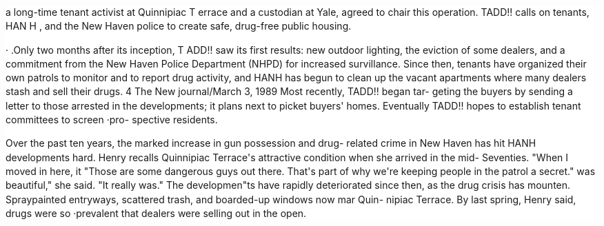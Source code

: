 a 
long-time 
tenant 
activist at 
Quinnipiac T errace and a custodian at 
Yale, agreed to chair this operation. 
TADD!! calls on tenants, HAN H , and 
the New Haven police to create safe, 
drug-free public housing. 

· .Only two months after its inception, 
T ADD!! saw its first results: new 
outdoor lighting, the eviction of some 
dealers, and a commitment from the 
New Haven Police Department 
(NHPD) for increased survillance. Since 
then, tenants have organized their own 
patrols to monitor and to report drug 
activity, and HANH has begun to 
clean up the vacant apartments where 
many dealers stash and sell their drugs. 
4 The New journal/March 3, 1989 
Most recently, TADD!! began tar-
geting the buyers by sending a letter to 
those arrested in the developments; it 
plans next to picket buyers' homes. 
Eventually TADD!! hopes to establish 
tenant committees to screen ·pro-
spective residents. 

Over the past ten years, the marked 
increase in gun possession and drug-
related crime in New Haven has hit 
HANH developments hard. Henry 
recalls Quinnipiac Terrace's attractive 
condition when she arrived in the mid-
Seventies. "When I moved in here, it 
"Those are some 
dangerous guys out 
there. That's part of 
why we're keeping 
people in the patrol a 
secret." 
was beautiful," she said. "It really was." 
The developmen"ts have rapidly 
deteriorated since then, as the drug 
crisis has mounten. Spraypainted 
entryways, scattered trash, and 
boarded-up windows now mar Quin-
nipiac Terrace. By last spring, Henry 
said, drugs were so ·prevalent that 
dealers were selling out in the open. 

